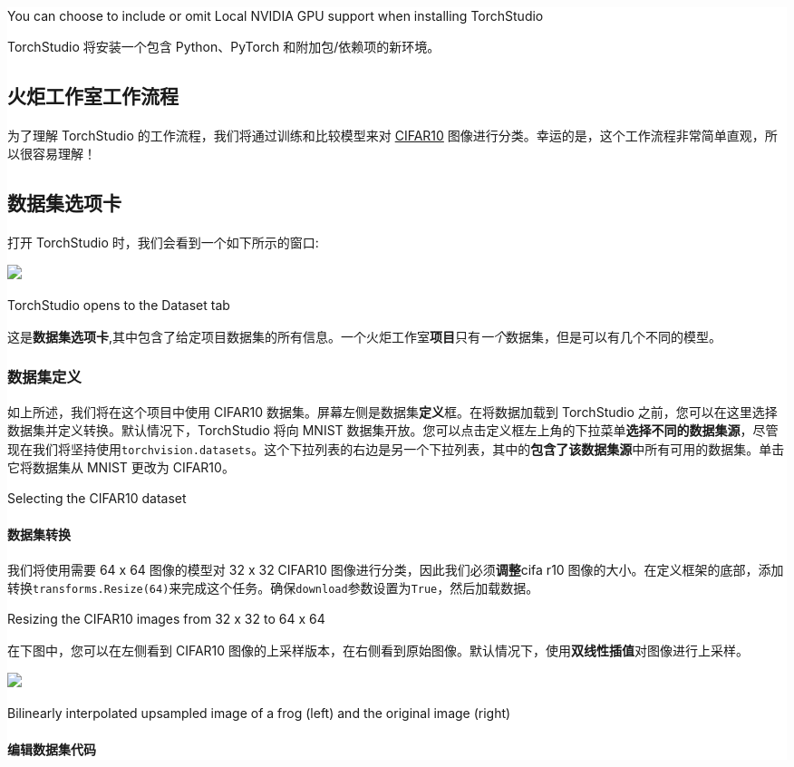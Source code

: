 You can choose to include or omit Local NVIDIA GPU support when installing TorchStudio

TorchStudio 将安装一个包含 Python、PyTorch 和附加包/依赖项的新环境。

## 火炬工作室工作流程

为了理解 TorchStudio 的工作流程，我们将通过训练和比较模型来对 [CIFAR10](https://www.cs.toronto.edu/~kriz/cifar.html) 图像进行分类。幸运的是，这个工作流程非常简单直观，所以很容易理解！

## 数据集选项卡

打开 TorchStudio 时，我们会看到一个如下所示的窗口:

![](../Images/ad25214bbfdf3b7a1dfb011a7c44472c.png)

TorchStudio opens to the Dataset tab

这是**数据集选项卡**,其中包含了给定项目数据集的所有信息。一个火炬工作室**项目**只有*一个*数据集，但是可以有几个不同的模型。

### 数据集定义

如上所述，我们将在这个项目中使用 CIFAR10 数据集。屏幕左侧是数据集**定义**框。在将数据加载到 TorchStudio 之前，您可以在这里选择数据集并定义转换。默认情况下，TorchStudio 将向 MNIST 数据集开放。您可以点击定义框左上角的下拉菜单**选择不同的数据集源**，尽管现在我们将坚持使用`torchvision.datasets`。这个下拉列表的右边是另一个下拉列表，其中的**包含了该数据集源**中所有可用的数据集。单击它将数据集从 MNIST 更改为 CIFAR10。

<video src="https://www.assemblyai.com/blog/content/media/2022/03/select_cifar.mp4" poster="https://img.spacergif.org/v1/888x380/0a/spacer.png" width="888" height="380" loop="" autoplay="" muted="" playsinline="" preload="metadata" style="background: transparent url('https://www.assemblyai.com/blog/content/images/2022/03/media-thumbnail-ember225.jpg') 50% 50% / cover no-repeat;">0:00/<input type="range" class="kg-video-seek-slider" max="100" value="0"><button class="kg-video-playback-rate">1×</button><input type="range" class="kg-video-volume-slider" max="100" value="100"></video>

Selecting the CIFAR10 dataset

#### 数据集转换

我们将使用需要 64 x 64 图像的模型对 32 x 32 CIFAR10 图像进行分类，因此我们必须**调整**cifa r10 图像的大小。在定义框架的底部，添加转换`transforms.Resize(64)`来完成这个任务。确保`download`参数设置为`True`，然后加载数据。

<video src="https://www.assemblyai.com/blog/content/media/2022/03/resize_and_load.mp4" poster="https://img.spacergif.org/v1/888x230/0a/spacer.png" width="888" height="230" loop="" autoplay="" muted="" playsinline="" preload="metadata" style="background: transparent url('https://www.assemblyai.com/blog/content/images/2022/03/media-thumbnail-ember237.jpg') 50% 50% / cover no-repeat;">0:00/<input type="range" class="kg-video-seek-slider" max="100" value="0"><button class="kg-video-playback-rate">1×</button><input type="range" class="kg-video-volume-slider" max="100" value="100"></video>

Resizing the CIFAR10 images from 32 x 32 to 64 x 64

在下图中，您可以在左侧看到 CIFAR10 图像的上采样版本，在右侧看到原始图像。默认情况下，使用**双线性插值**对图像进行上采样。

![](../Images/d35d66bcbb44515f8f1f59b5e3ca5f76.png)

Bilinearly interpolated upsampled image of a frog (left) and the original image (right)

#### 编辑数据集代码
